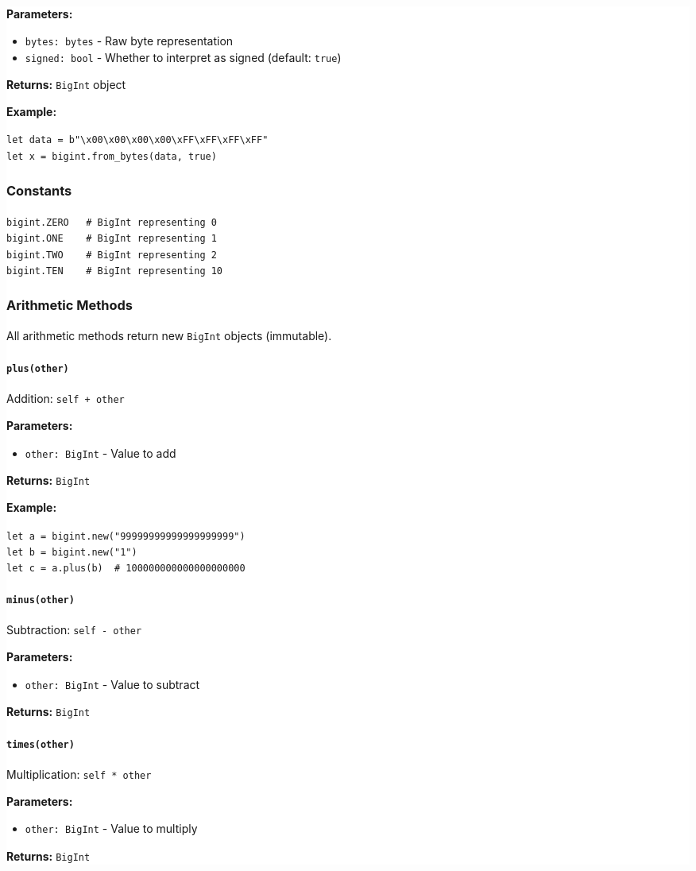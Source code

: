 **Parameters:**
- `bytes: bytes` - Raw byte representation
- `signed: bool` - Whether to interpret as signed (default: `true`)

**Returns:** `BigInt` object

**Example:**
```quest
let data = b"\x00\x00\x00\x00\xFF\xFF\xFF\xFF"
let x = bigint.from_bytes(data, true)
```

### Constants

```quest
bigint.ZERO   # BigInt representing 0
bigint.ONE    # BigInt representing 1
bigint.TWO    # BigInt representing 2
bigint.TEN    # BigInt representing 10
```

### Arithmetic Methods

All arithmetic methods return new `BigInt` objects (immutable).

#### `plus(other)`

Addition: `self + other`

**Parameters:**
- `other: BigInt` - Value to add

**Returns:** `BigInt`

**Example:**
```quest
let a = bigint.new("99999999999999999999")
let b = bigint.new("1")
let c = a.plus(b)  # 100000000000000000000
```

#### `minus(other)`

Subtraction: `self - other`

**Parameters:**
- `other: BigInt` - Value to subtract

**Returns:** `BigInt`

#### `times(other)`

Multiplication: `self * other`

**Parameters:**
- `other: BigInt` - Value to multiply

**Returns:** `BigInt`
